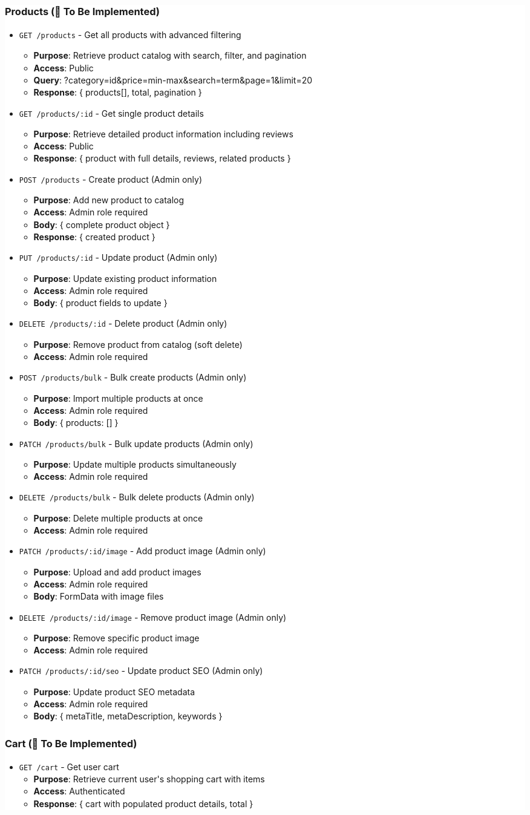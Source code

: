 ### Products (🚧 To Be Implemented)
- `GET /products` - Get all products with advanced filtering
  - **Purpose**: Retrieve product catalog with search, filter, and pagination
  - **Access**: Public
  - **Query**: ?category=id&price=min-max&search=term&page=1&limit=20
  - **Response**: { products[], total, pagination }

- `GET /products/:id` - Get single product details
  - **Purpose**: Retrieve detailed product information including reviews
  - **Access**: Public
  - **Response**: { product with full details, reviews, related products }

- `POST /products` - Create product (Admin only)
  - **Purpose**: Add new product to catalog
  - **Access**: Admin role required
  - **Body**: { complete product object }
  - **Response**: { created product }

- `PUT /products/:id` - Update product (Admin only)
  - **Purpose**: Update existing product information
  - **Access**: Admin role required
  - **Body**: { product fields to update }

- `DELETE /products/:id` - Delete product (Admin only)
  - **Purpose**: Remove product from catalog (soft delete)
  - **Access**: Admin role required

- `POST /products/bulk` - Bulk create products (Admin only)
  - **Purpose**: Import multiple products at once
  - **Access**: Admin role required
  - **Body**: { products: [] }

- `PATCH /products/bulk` - Bulk update products (Admin only)
  - **Purpose**: Update multiple products simultaneously
  - **Access**: Admin role required

- `DELETE /products/bulk` - Bulk delete products (Admin only)
  - **Purpose**: Delete multiple products at once
  - **Access**: Admin role required

- `PATCH /products/:id/image` - Add product image (Admin only)
  - **Purpose**: Upload and add product images
  - **Access**: Admin role required
  - **Body**: FormData with image files

- `DELETE /products/:id/image` - Remove product image (Admin only)
  - **Purpose**: Remove specific product image
  - **Access**: Admin role required

- `PATCH /products/:id/seo` - Update product SEO (Admin only)
  - **Purpose**: Update product SEO metadata
  - **Access**: Admin role required
  - **Body**: { metaTitle, metaDescription, keywords }

### Cart (🚧 To Be Implemented)
- `GET /cart` - Get user cart
  - **Purpose**: Retrieve current user's shopping cart with items
  - **Access**: Authenticated
  - **Response**: { cart with populated product details, total }

